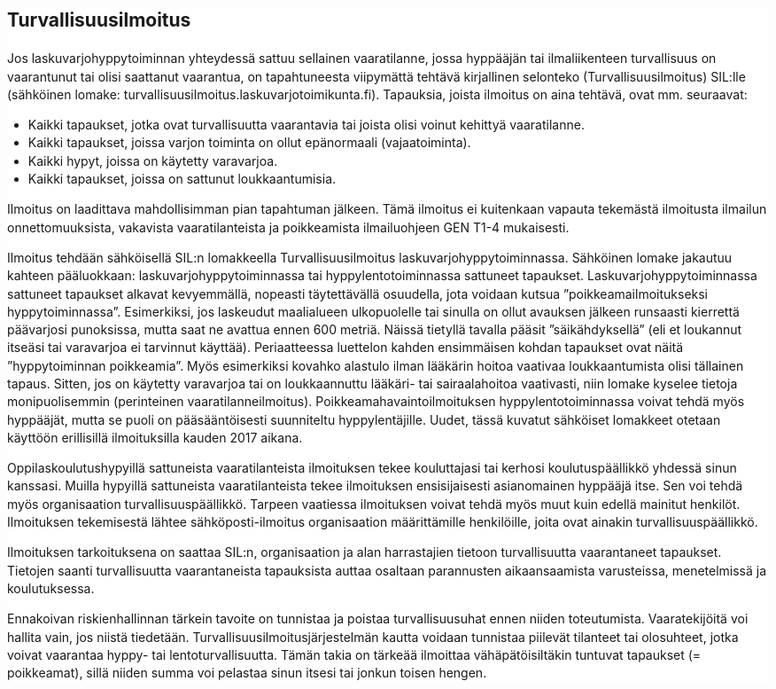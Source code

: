 ## Turvallisuusilmoitus  


Jos laskuvarjohyppytoiminnan yhteydessä sattuu sellainen vaaratilanne, jossa hyppääjän tai ilmaliikenteen turvallisuus on vaarantunut tai olisi saattanut vaarantua, on tapahtuneesta viipymättä tehtävä kirjallinen selonteko (Turvallisuusilmoitus) SIL:lle (sähköinen lomake: turvallisuusilmoitus.laskuvarjotoimikunta.fi). Tapauksia, joista ilmoitus on aina tehtävä, ovat mm. seuraavat:
- Kaikki tapaukset, jotka ovat turvallisuutta vaarantavia tai joista olisi voinut kehittyä vaaratilanne.
- Kaikki tapaukset, joissa varjon toiminta on ollut epänormaali (vajaatoiminta).
- Kaikki hypyt, joissa on käytetty varavarjoa.
- Kaikki tapaukset, joissa on sattunut loukkaantumisia.


Ilmoitus on laadittava mahdollisimman pian tapahtuman jälkeen. Tämä ilmoitus ei kuitenkaan vapauta tekemästä ilmoitusta ilmailun onnettomuuksista, vakavista vaaratilanteista ja poikkeamista ilmailuohjeen GEN T1-4 mukaisesti.

Ilmoitus tehdään sähköisellä SIL:n lomakkeella Turvallisuusilmoitus laskuvarjohyppytoiminnassa. Sähköinen lomake jakautuu kahteen pääluokkaan: laskuvarjohyppytoiminnassa tai hyppylentotoiminnassa sattuneet tapaukset. Laskuvarjohyppytoiminnassa sattuneet tapaukset alkavat kevyemmällä, nopeasti täytettävällä osuudella, jota voidaan kutsua ”poikkeamailmoitukseksi hyppytoiminnassa”. Esimerkiksi, jos laskeudut maalialueen ulkopuolelle tai sinulla on ollut avauksen jälkeen runsaasti kierrettä päävarjosi punoksissa, mutta saat ne avattua ennen 600 metriä. Näissä tietyllä tavalla pääsit ”säikähdyksellä” (eli et loukannut itseäsi tai varavarjoa ei tarvinnut käyttää). Periaatteessa luettelon kahden ensimmäisen kohdan tapaukset ovat näitä ”hyppytoiminnan poikkeamia”. Myös esimerkiksi kovahko alastulo ilman lääkärin hoitoa vaativaa loukkaantumista olisi tällainen tapaus. Sitten, jos on käytetty varavarjoa tai on loukkaannuttu lääkäri- tai sairaalahoitoa vaativasti, niin lomake kyselee tietoja monipuolisemmin (perinteinen vaaratilanneilmoitus). Poikkeamahavaintoilmoituksen hyppylentotoiminnassa voivat tehdä myös hyppääjät, mutta se puoli on pääsääntöisesti suunniteltu hyppylentäjille. Uudet, tässä kuvatut sähköiset lomakkeet otetaan käyttöön erillisillä ilmoituksilla kauden 2017 aikana.


Oppilaskoulutushypyillä sattuneista vaaratilanteista ilmoituksen tekee kouluttajasi tai kerhosi koulutuspäällikkö yhdessä sinun kanssasi. Muilla hypyillä sattuneista vaaratilanteista tekee ilmoituksen ensisijaisesti asianomainen hyppääjä itse. Sen voi tehdä myös organisaation turvallisuuspäällikkö. Tarpeen vaatiessa ilmoituksen voivat tehdä myös muut kuin edellä mainitut henkilöt. Ilmoituksen tekemisestä lähtee sähköposti-ilmoitus organisaation määrittämille henkilöille, joita ovat ainakin turvallisuuspäällikkö.

Ilmoituksen tarkoituksena on saattaa SIL:n, organisaation ja alan harrastajien tietoon turvallisuutta vaarantaneet tapaukset. Tietojen saanti turvallisuutta vaarantaneista tapauksista auttaa osaltaan parannusten aikaansaamista varusteissa, menetelmissä ja koulutuksessa.

Ennakoivan riskienhallinnan tärkein tavoite on tunnistaa ja poistaa turvallisuusuhat ennen niiden toteutumista. Vaaratekijöitä voi hallita vain, jos niistä tiedetään. Turvallisuusilmoitusjärjestelmän kautta voidaan tunnistaa piilevät tilanteet tai olosuhteet, jotka voivat vaarantaa hyppy- tai lentoturvallisuutta. Tämän takia on tärkeää ilmoittaa vähäpätöisiltäkin tuntuvat tapaukset (= poikkeamat), sillä niiden summa voi pelastaa sinun itsesi tai jonkun toisen hengen.
